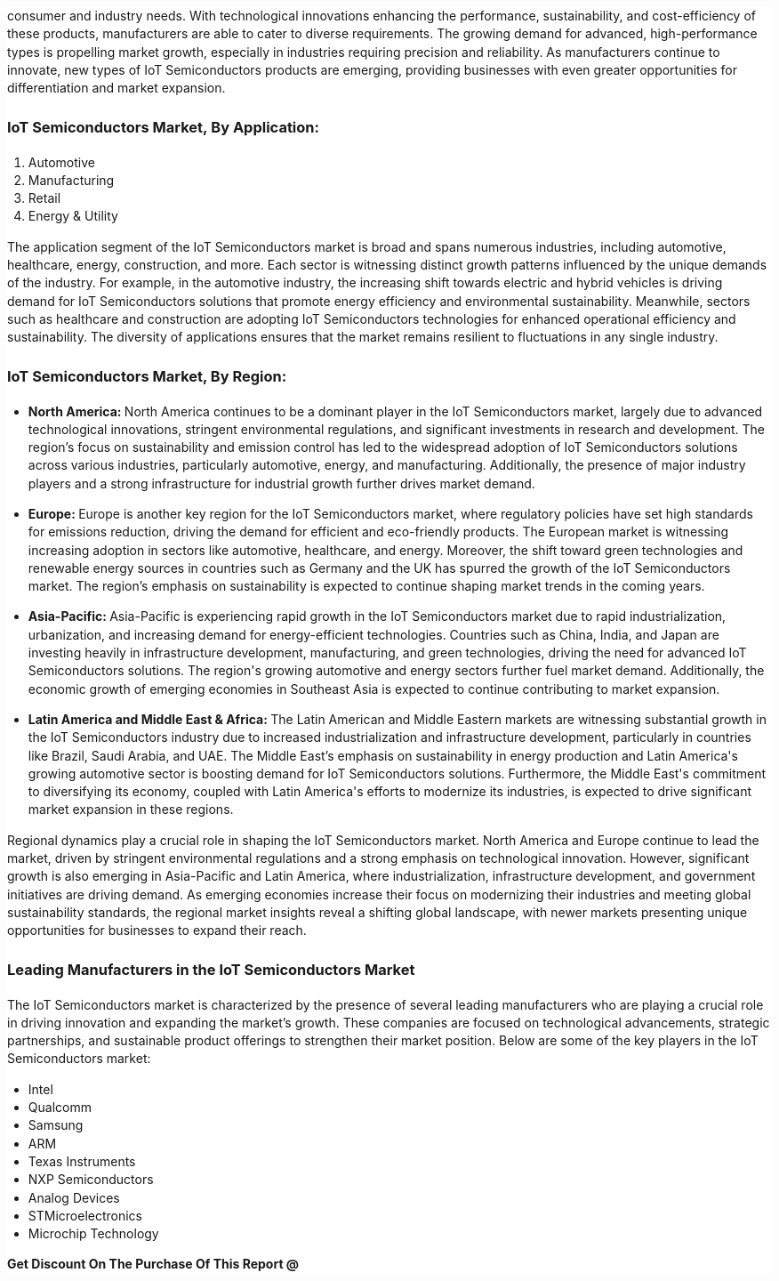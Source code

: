consumer and industry needs. With technological innovations enhancing the performance, sustainability, and cost-efficiency of these products, manufacturers are able to cater to diverse requirements. The growing demand for advanced, high-performance types is propelling market growth, especially in industries requiring precision and reliability. As manufacturers continue to innovate, new types of IoT Semiconductors products are emerging, providing businesses with even greater opportunities for differentiation and market expansion.</p><h3>IoT Semiconductors Market,&nbsp;By Application:</h3><ol><li>Automotive<li> Manufacturing<li> Retail<li> Energy & Utility</li></ol><p>The application segment of the IoT Semiconductors market is broad and spans numerous industries, including automotive, healthcare, energy, construction, and more. Each sector is witnessing distinct growth patterns influenced by the unique demands of the industry. For example, in the automotive industry, the increasing shift towards electric and hybrid vehicles is driving demand for IoT Semiconductors solutions that promote energy efficiency and environmental sustainability. Meanwhile, sectors such as healthcare and construction are adopting IoT Semiconductors technologies for enhanced operational efficiency and sustainability. The diversity of applications ensures that the market remains resilient to fluctuations in any single industry.</p><h3>IoT Semiconductors Market, By Region:</h3><ul><li><p><strong>North America:&nbsp;</strong>North America continues to be a dominant player in the IoT Semiconductors market, largely due to advanced technological innovations, stringent environmental regulations, and significant investments in research and development. The region&rsquo;s focus on sustainability and emission control has led to the widespread adoption of IoT Semiconductors solutions across various industries, particularly automotive, energy, and manufacturing. Additionally, the presence of major industry players and a strong infrastructure for industrial growth further drives market demand.</p></li><li><p><strong><strong>Europe:&nbsp;</strong></strong>Europe is another key region for the IoT Semiconductors market, where regulatory policies have set high standards for emissions reduction, driving the demand for efficient and eco-friendly products. The European market is witnessing increasing adoption in sectors like automotive, healthcare, and energy. Moreover, the shift toward green technologies and renewable energy sources in countries such as Germany and the UK has spurred the growth of the IoT Semiconductors market. The region&rsquo;s emphasis on sustainability is expected to continue shaping market trends in the coming years.</p></li><li><p><strong><strong>Asia-Pacific:&nbsp;</strong></strong>Asia-Pacific is experiencing rapid growth in the IoT Semiconductors market due to rapid industrialization, urbanization, and increasing demand for energy-efficient technologies. Countries such as China, India, and Japan are investing heavily in infrastructure development, manufacturing, and green technologies, driving the need for advanced IoT Semiconductors solutions. The region's growing automotive and energy sectors further fuel market demand. Additionally, the economic growth of emerging economies in Southeast Asia is expected to continue contributing to market expansion.</p></li><li><p><strong><strong>Latin America and Middle East &amp; Africa:&nbsp;</strong></strong>The Latin American and Middle Eastern markets are witnessing substantial growth in the IoT Semiconductors industry due to increased industrialization and infrastructure development, particularly in countries like Brazil, Saudi Arabia, and UAE. The Middle East&rsquo;s emphasis on sustainability in energy production and Latin America's growing automotive sector is boosting demand for IoT Semiconductors solutions. Furthermore, the Middle East's commitment to diversifying its economy, coupled with Latin America's efforts to modernize its industries, is expected to drive significant market expansion in these regions.</p></li></ul><p>Regional dynamics play a crucial role in shaping the IoT Semiconductors market. North America and Europe continue to lead the market, driven by stringent environmental regulations and a strong emphasis on technological innovation. However, significant growth is also emerging in Asia-Pacific and Latin America, where industrialization, infrastructure development, and government initiatives are driving demand. As emerging economies increase their focus on modernizing their industries and meeting global sustainability standards, the regional market insights reveal a shifting global landscape, with newer markets presenting unique opportunities for businesses to expand their reach.</p><h3><strong>Leading Manufacturers in the IoT Semiconductors Market</strong></h3><p>The IoT Semiconductors market is characterized by the presence of several leading manufacturers who are playing a crucial role in driving innovation and expanding the market&rsquo;s growth. These companies are focused on technological advancements, strategic partnerships, and sustainable product offerings to strengthen their market position. Below are some of the key players in the IoT Semiconductors market:</p></div><div class="article-main__content" data-test-id="publishing-text-block"><ul><li><span class="">Intel<li> Qualcomm<li> Samsung<li> ARM<li> Texas Instruments<li> NXP Semiconductors<li> Analog Devices<li> STMicroelectronics<li> Microchip Technology</span></li></ul></div><div class="article-main__content" data-test-id="publishing-text-block"><p><span class="font-[700]"><strong>Get Discount On The Purchase Of This Report @</strong>
